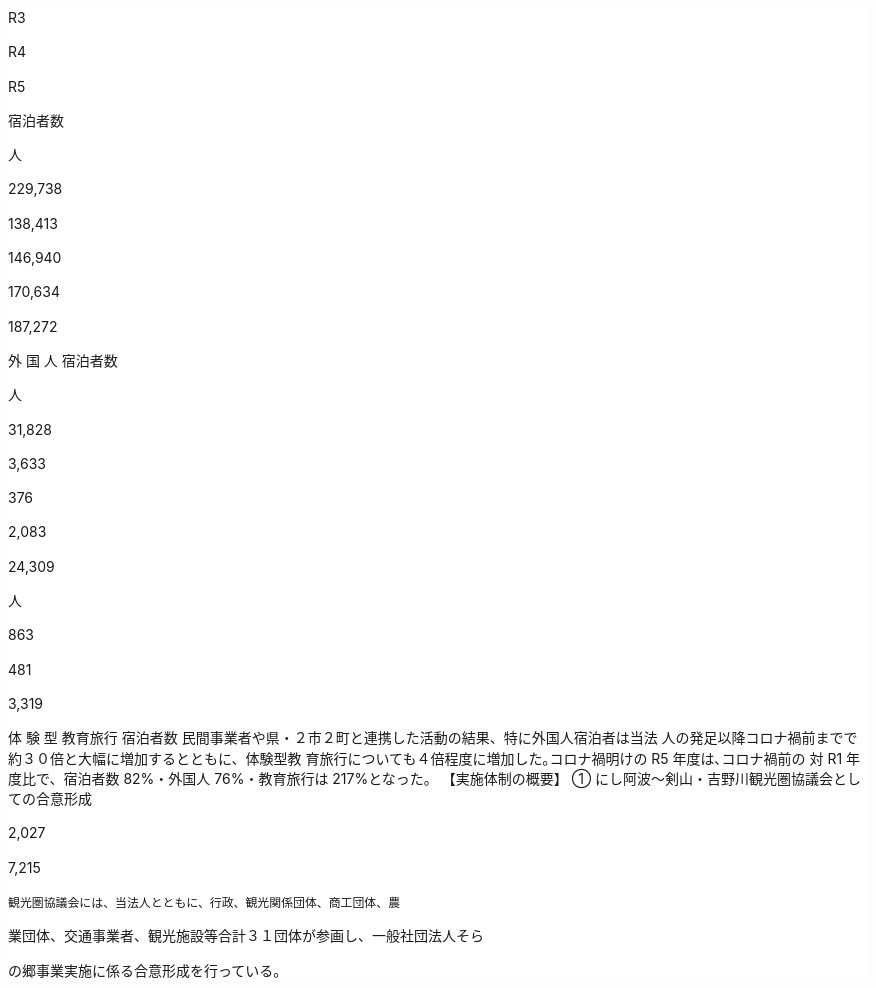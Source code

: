 R3

R4

R5

宿泊者数

人

229,738

138,413

146,940

170,634

187,272

外 国 人
宿泊者数

人

31,828

3,633

376

2,083

24,309

人

863

481

3,319

体 験 型
教育旅行
宿泊者数
民間事業者や県・２市２町と連携した活動の結果、特に外国人宿泊者は当法
人の発足以降コロナ禍前までで約３０倍と大幅に増加するとともに、体験型教
育旅行についても４倍程度に増加した｡コロナ禍明けの R5 年度は､コロナ禍前の
対 R1 年度比で、宿泊者数 82%・外国人 76%・教育旅行は 217%となった。
【実施体制の概要】
①  にし阿波～剣山・吉野川観光圏協議会としての合意形成

2,027

7,215

    観光圏協議会には、当法人とともに、行政、観光関係団体、商工団体、農

業団体、交通事業者、観光施設等合計３１団体が参画し、一般社団法人そら

の郷事業実施に係る合意形成を行っている。
